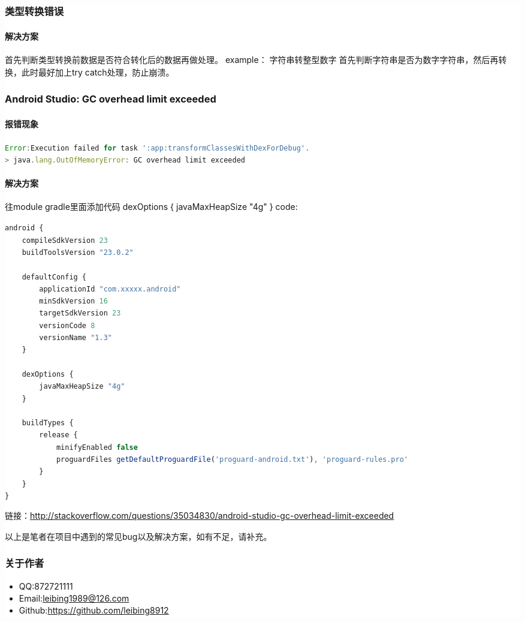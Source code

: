 ### 类型转换错误
#### 解决方案
首先判断类型转换前数据是否符合转化后的数据再做处理。
example：
字符串转整型数字
首先判断字符串是否为数字字符串，然后再转换，此时最好加上try catch处理，防止崩溃。

### Android Studio: GC overhead limit exceeded
#### 报错现象
```javascript
Error:Execution failed for task ':app:transformClassesWithDexForDebug'.
> java.lang.OutOfMemoryError: GC overhead limit exceeded
```
#### 解决方案
往module gradle里面添加代码
dexOptions {
    javaMaxHeapSize "4g"
}
code:
```javascript
android {
    compileSdkVersion 23
    buildToolsVersion "23.0.2"

    defaultConfig {
        applicationId "com.xxxxx.android"
        minSdkVersion 16
        targetSdkVersion 23
        versionCode 8
        versionName "1.3"
    }

    dexOptions {
        javaMaxHeapSize "4g"
    }

    buildTypes {
        release {
            minifyEnabled false
            proguardFiles getDefaultProguardFile('proguard-android.txt'), 'proguard-rules.pro'
        }
    }
}
```
链接：http://stackoverflow.com/questions/35034830/android-studio-gc-overhead-limit-exceeded


以上是笔者在项目中遇到的常见bug以及解决方案，如有不足，请补充。

### 关于作者
* QQ:872721111
* Email:leibing1989@126.com
* Github:https://github.com/leibing8912